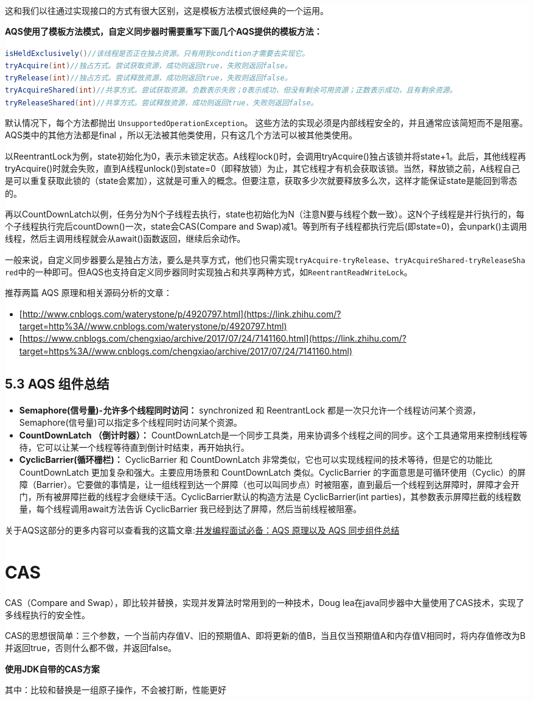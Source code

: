 这和我们以往通过实现接口的方式有很大区别，这是模板方法模式很经典的一个运用。

**AQS使用了模板方法模式，自定义同步器时需要重写下面几个AQS提供的模板方法：**

```java
isHeldExclusively()//该线程是否正在独占资源。只有用到condition才需要去实现它。
tryAcquire(int)//独占方式。尝试获取资源，成功则返回true，失败则返回false。
tryRelease(int)//独占方式。尝试释放资源，成功则返回true，失败则返回false。
tryAcquireShared(int)//共享方式。尝试获取资源。负数表示失败；0表示成功，但没有剩余可用资源；正数表示成功，且有剩余资源。
tryReleaseShared(int)//共享方式。尝试释放资源，成功则返回true，失败则返回false。
```

默认情况下，每个方法都抛出 `UnsupportedOperationException`。 这些方法的实现必须是内部线程安全的，并且通常应该简短而不是阻塞。AQS类中的其他方法都是final ，所以无法被其他类使用，只有这几个方法可以被其他类使用。

以ReentrantLock为例，state初始化为0，表示未锁定状态。A线程lock()时，会调用tryAcquire()独占该锁并将state+1。此后，其他线程再tryAcquire()时就会失败，直到A线程unlock()到state=0（即释放锁）为止，其它线程才有机会获取该锁。当然，释放锁之前，A线程自己是可以重复获取此锁的（state会累加），这就是可重入的概念。但要注意，获取多少次就要释放多么次，这样才能保证state是能回到零态的。

再以CountDownLatch以例，任务分为N个子线程去执行，state也初始化为N（注意N要与线程个数一致）。这N个子线程是并行执行的，每个子线程执行完后countDown()一次，state会CAS(Compare and Swap)减1。等到所有子线程都执行完后(即state=0)，会unpark()主调用线程，然后主调用线程就会从await()函数返回，继续后余动作。

一般来说，自定义同步器要么是独占方法，要么是共享方式，他们也只需实现`tryAcquire-tryRelease`、`tryAcquireShared-tryReleaseShared`中的一种即可。但AQS也支持自定义同步器同时实现独占和共享两种方式，如`ReentrantReadWriteLock`。

推荐两篇 AQS 原理和相关源码分析的文章：

- [http://www.cnblogs.com/waterystone/p/4920797.html](https://link.zhihu.com/?target=http%3A//www.cnblogs.com/waterystone/p/4920797.html)
- [https://www.cnblogs.com/chengxiao/archive/2017/07/24/7141160.html](https://link.zhihu.com/?target=https%3A//www.cnblogs.com/chengxiao/archive/2017/07/24/7141160.html)

## 5.3 AQS 组件总结

- **Semaphore(信号量)-允许多个线程同时访问：** synchronized 和 ReentrantLock 都是一次只允许一个线程访问某个资源，Semaphore(信号量)可以指定多个线程同时访问某个资源。
- **CountDownLatch （倒计时器）：** CountDownLatch是一个同步工具类，用来协调多个线程之间的同步。这个工具通常用来控制线程等待，它可以让某一个线程等待直到倒计时结束，再开始执行。
- **CyclicBarrier(循环栅栏)：** CyclicBarrier 和 CountDownLatch 非常类似，它也可以实现线程间的技术等待，但是它的功能比 CountDownLatch 更加复杂和强大。主要应用场景和 CountDownLatch 类似。CyclicBarrier 的字面意思是可循环使用（Cyclic）的屏障（Barrier）。它要做的事情是，让一组线程到达一个屏障（也可以叫同步点）时被阻塞，直到最后一个线程到达屏障时，屏障才会开门，所有被屏障拦截的线程才会继续干活。CyclicBarrier默认的构造方法是 CyclicBarrier(int parties)，其参数表示屏障拦截的线程数量，每个线程调用await方法告诉 CyclicBarrier 我已经到达了屏障，然后当前线程被阻塞。

关于AQS这部分的更多内容可以查看我的这篇文章:[并发编程面试必备：AQS 原理以及 AQS 同步组件总结](https://link.zhihu.com/?target=https%3A//mp.weixin.qq.com/s/joa-yOiTrYF67bElj8xqvg)

# CAS

CAS（Compare and Swap），即比较并替换，实现并发算法时常用到的一种技术，Doug lea在java同步器中大量使用了CAS技术，实现了多线程执行的安全性。

CAS的思想很简单：三个参数，一个当前内存值V、旧的预期值A、即将更新的值B，当且仅当预期值A和内存值V相同时，将内存值修改为B并返回true，否则什么都不做，并返回false。

**使用JDK自带的CAS方案**

其中：比较和替换是一组原子操作，不会被打断，性能更好
